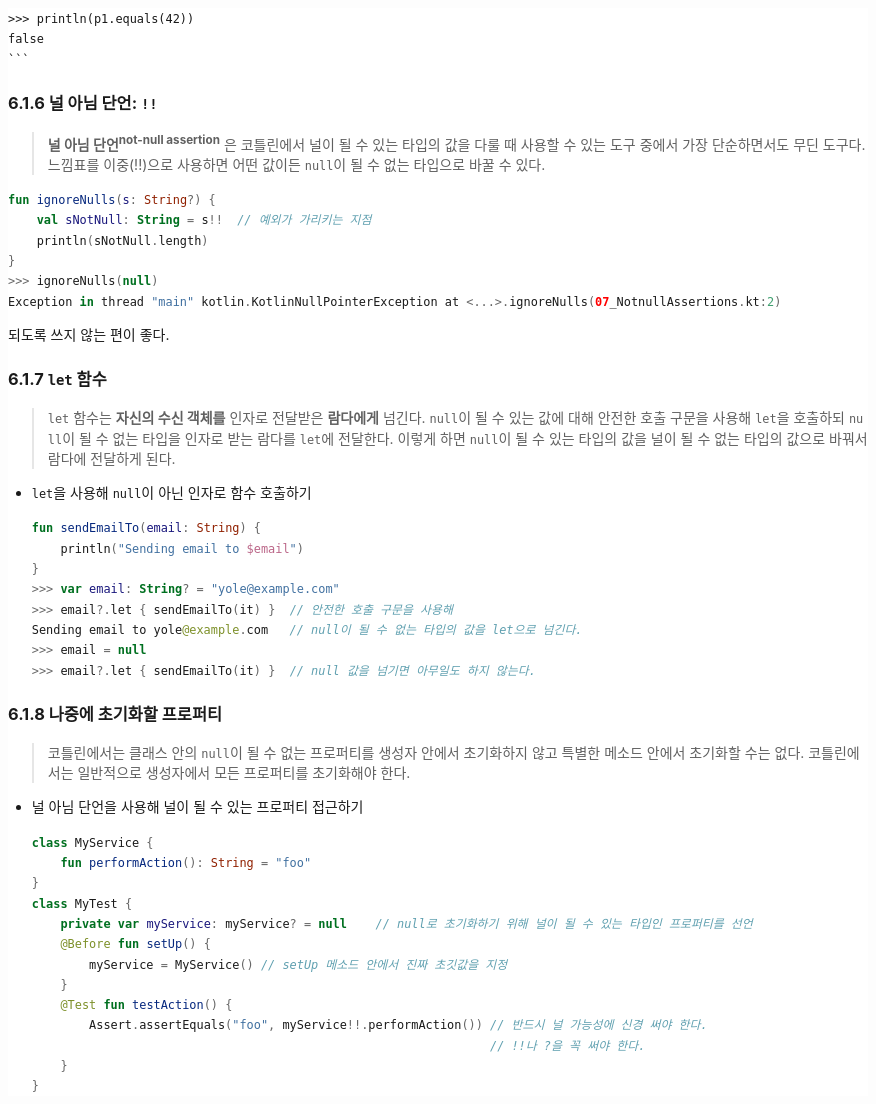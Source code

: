     >>> println(p1.equals(42))
    false
    ```

### 6.1.6 널 아님 단언: `!!`

> **널 아님 단언<sup>not-null assertion</sup>** 은 코틀린에서 널이 될 수 있는 타입의 값을 다룰 때 사용할 수 있는 도구 중에서 가장 단순하면서도 무딘 도구다. 느낌표를 이중(!!)으로 사용하면 어떤 값이든 `null`이 될 수 없는 타입으로 바꿀 수 있다.

```kotlin
fun ignoreNulls(s: String?) {
    val sNotNull: String = s!!  // 예외가 가리키는 지점
    println(sNotNull.length)
}
>>> ignoreNulls(null)
Exception in thread "main" kotlin.KotlinNullPointerException at <...>.ignoreNulls(07_NotnullAssertions.kt:2)
```

되도록 쓰지 않는 편이 좋다.

### 6.1.7 `let` 함수

> `let` 함수는 **자신의 수신 객체를** 인자로 전달받은 **람다에게** 넘긴다. `null`이 될 수 있는 값에 대해 안전한 호출 구문을 사용해 `let`을 호출하되 `null`이 될 수 없는 타입을 인자로 받는 람다를 `let`에 전달한다. 이렇게 하면 `null`이 될 수 있는 타입의 값을 널이 될 수 없는 타입의 값으로 바꿔서 람다에 전달하게 된다.

- `let`을 사용해 `null`이 아닌 인자로 함수 호출하기

    ```kotlin
    fun sendEmailTo(email: String) {
        println("Sending email to $email")
    }
    >>> var email: String? = "yole@example.com"
    >>> email?.let { sendEmailTo(it) }  // 안전한 호출 구문을 사용해 
    Sending email to yole@example.com   // null이 될 수 없는 타입의 값을 let으로 넘긴다.
    >>> email = null
    >>> email?.let { sendEmailTo(it) }  // null 값을 넘기면 아무일도 하지 않는다.
    ```

### 6.1.8 나중에 초기화할 프로퍼티

> 코틀린에서는 클래스 안의 `null`이 될 수 없는 프로퍼티를 생성자 안에서 초기화하지 않고 특별한 메소드 안에서 초기화할 수는 없다. 코틀린에서는 일반적으로 생성자에서 모든 프로퍼티를 초기화해야 한다.

- 널 아님 단언을 사용해 널이 될 수 있는 프로퍼티 접근하기

    ```kotlin
    class MyService {
        fun performAction(): String = "foo"
    }
    class MyTest {
        private var myService: myService? = null    // null로 초기화하기 위해 널이 될 수 있는 타입인 프로퍼티를 선언
        @Before fun setUp() {
            myService = MyService() // setUp 메소드 안에서 진짜 초깃값을 지정
        }
        @Test fun testAction() {
            Assert.assertEquals("foo", myService!!.performAction()) // 반드시 널 가능성에 신경 써야 한다.
                                                                    // !!나 ?을 꼭 써야 한다.
        }
    }
    ```
